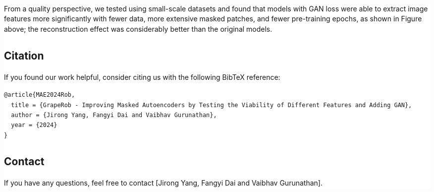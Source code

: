From a quality perspective, we tested using small-scale datasets and found that models with GAN loss were able to extract image features more significantly with fewer data, more extensive masked patches, and fewer pre-training epochs, as shown in Figure above; the reconstruction effect was considerably better than the original models.

## Citation

If you found our work helpful, consider citing us with the following BibTeX reference:

```
@article{MAE2024Rob,
  title = {GrapeRob - Improving Masked Autoencoders by Testing the Viability of Different Features and Adding GAN},
  author = {Jirong Yang, Fangyi Dai and Vaibhav Gurunathan},
  year = {2024}
}
```



## Contact

If you have any questions, feel free to contact [Jirong Yang, Fangyi Dai and Vaibhav Gurunathan].

